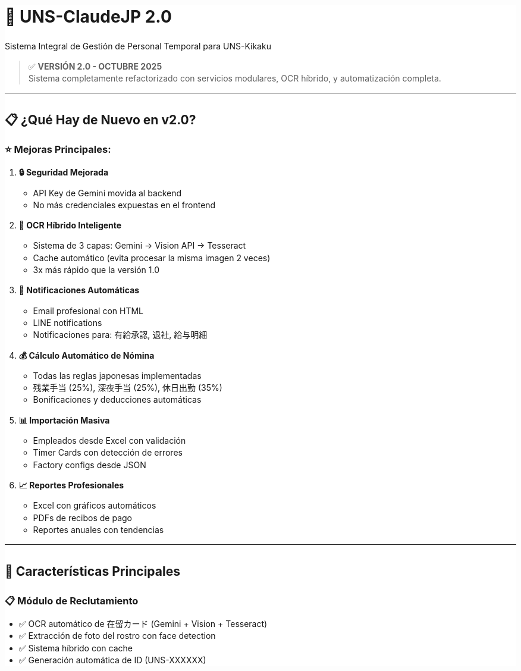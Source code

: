 # 🚀 UNS-ClaudeJP 2.0

Sistema Integral de Gestión de Personal Temporal para UNS-Kikaku

> ✅ **VERSIÓN 2.0 - OCTUBRE 2025**  
> Sistema completamente refactorizado con servicios modulares, OCR híbrido, y automatización completa.

---

## 📋 ¿Qué Hay de Nuevo en v2.0?

### ⭐ Mejoras Principales:

1. **🔒 Seguridad Mejorada**
   - API Key de Gemini movida al backend
   - No más credenciales expuestas en el frontend

2. **🚀 OCR Híbrido Inteligente**
   - Sistema de 3 capas: Gemini → Vision API → Tesseract
   - Cache automático (evita procesar la misma imagen 2 veces)
   - 3x más rápido que la versión 1.0

3. **📧 Notificaciones Automáticas**
   - Email profesional con HTML
   - LINE notifications
   - Notificaciones para: 有給承認, 退社, 給与明細

4. **💰 Cálculo Automático de Nómina**
   - Todas las reglas japonesas implementadas
   - 残業手当 (25%), 深夜手当 (25%), 休日出勤 (35%)
   - Bonificaciones y deducciones automáticas

5. **📊 Importación Masiva**
   - Empleados desde Excel con validación
   - Timer Cards con detección de errores
   - Factory configs desde JSON

6. **📈 Reportes Profesionales**
   - Excel con gráficos automáticos
   - PDFs de recibos de pago
   - Reportes anuales con tendencias

---

## 🎯 Características Principales

### 📋 Módulo de Reclutamiento
- ✅ OCR automático de 在留カード (Gemini + Vision + Tesseract)
- ✅ Extracción de foto del rostro con face detection
- ✅ Sistema híbrido con cache
- ✅ Generación automática de ID (UNS-XXXXXX)
